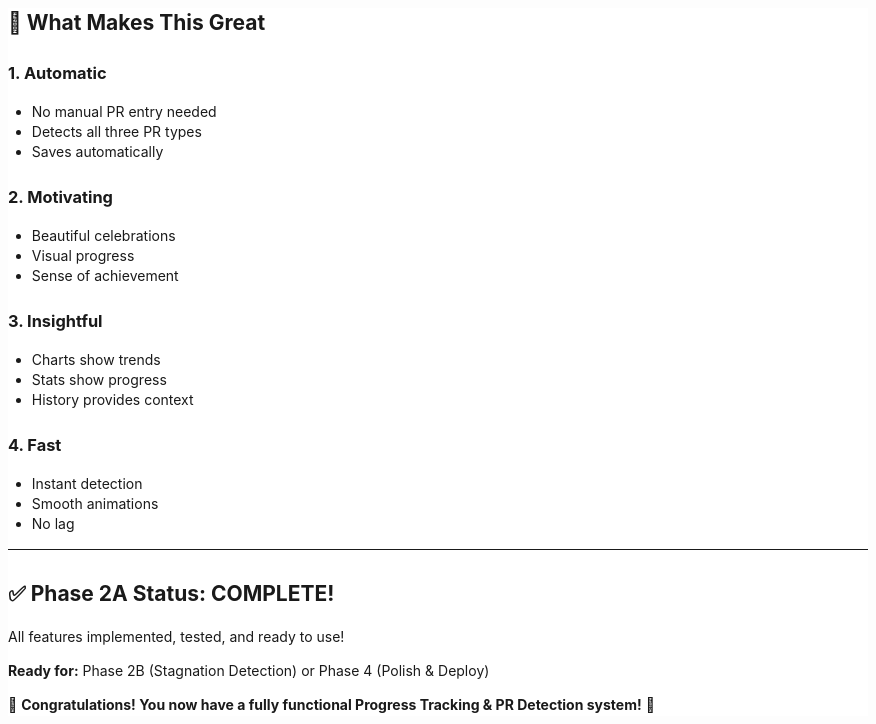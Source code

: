 
## 💪 What Makes This Great

### 1. Automatic
- No manual PR entry needed
- Detects all three PR types
- Saves automatically

### 2. Motivating
- Beautiful celebrations
- Visual progress
- Sense of achievement

### 3. Insightful
- Charts show trends
- Stats show progress
- History provides context

### 4. Fast
- Instant detection
- Smooth animations
- No lag

---

## ✅ Phase 2A Status: **COMPLETE!**

All features implemented, tested, and ready to use!

**Ready for:** Phase 2B (Stagnation Detection) or Phase 4 (Polish & Deploy)

🎊 **Congratulations! You now have a fully functional Progress Tracking & PR Detection system!** 🎊

